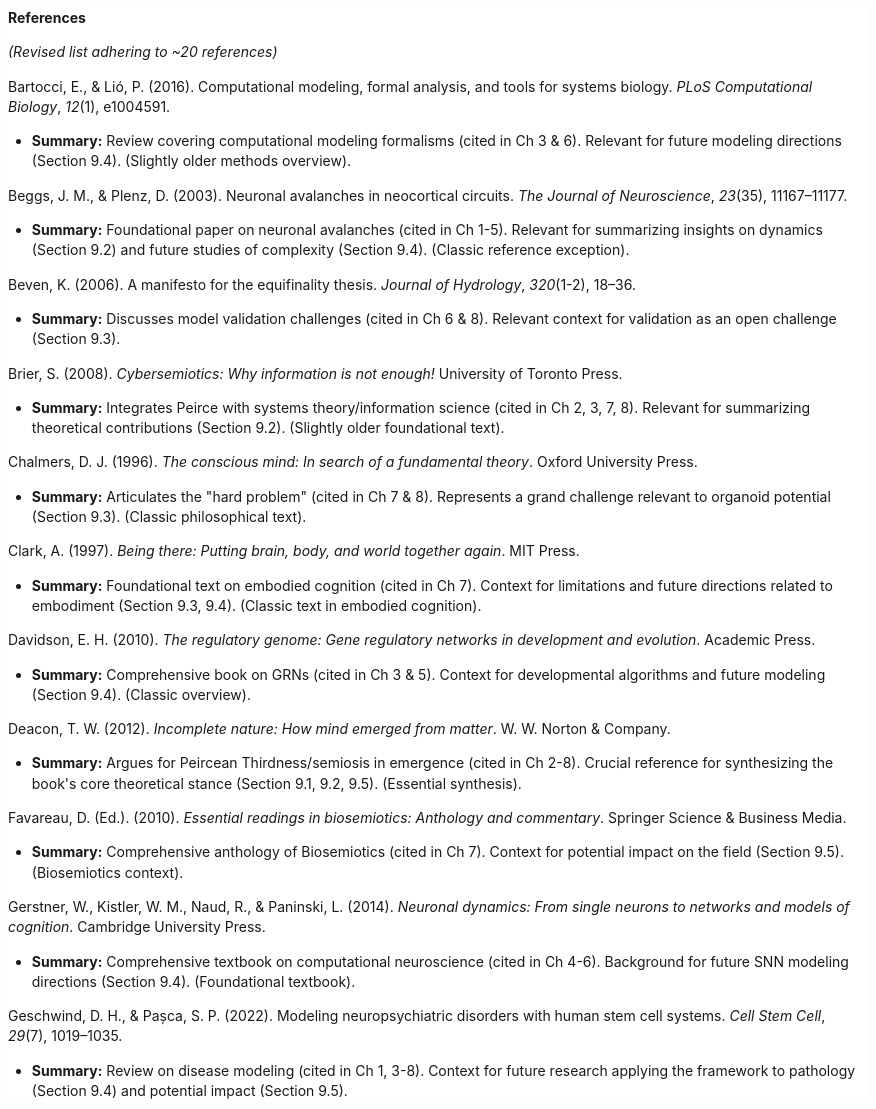 
**References**

*(Revised list adhering to ~20 references)*

Bartocci, E., & Lió, P. (2016). Computational modeling, formal analysis, and tools for systems biology. *PLoS Computational Biology*, *12*(1), e1004591.
*   **Summary:** Review covering computational modeling formalisms (cited in Ch 3 & 6). Relevant for future modeling directions (Section 9.4). (Slightly older methods overview).

Beggs, J. M., & Plenz, D. (2003). Neuronal avalanches in neocortical circuits. *The Journal of Neuroscience*, *23*(35), 11167–11177.
*   **Summary:** Foundational paper on neuronal avalanches (cited in Ch 1-5). Relevant for summarizing insights on dynamics (Section 9.2) and future studies of complexity (Section 9.4). (Classic reference exception).

Beven, K. (2006). A manifesto for the equifinality thesis. *Journal of Hydrology*, *320*(1-2), 18–36.
*   **Summary:** Discusses model validation challenges (cited in Ch 6 & 8). Relevant context for validation as an open challenge (Section 9.3).

Brier, S. (2008). *Cybersemiotics: Why information is not enough!* University of Toronto Press.
*   **Summary:** Integrates Peirce with systems theory/information science (cited in Ch 2, 3, 7, 8). Relevant for summarizing theoretical contributions (Section 9.2). (Slightly older foundational text).

Chalmers, D. J. (1996). *The conscious mind: In search of a fundamental theory*. Oxford University Press.
*   **Summary:** Articulates the "hard problem" (cited in Ch 7 & 8). Represents a grand challenge relevant to organoid potential (Section 9.3). (Classic philosophical text).

Clark, A. (1997). *Being there: Putting brain, body, and world together again*. MIT Press.
*   **Summary:** Foundational text on embodied cognition (cited in Ch 7). Context for limitations and future directions related to embodiment (Section 9.3, 9.4). (Classic text in embodied cognition).

Davidson, E. H. (2010). *The regulatory genome: Gene regulatory networks in development and evolution*. Academic Press.
*   **Summary:** Comprehensive book on GRNs (cited in Ch 3 & 5). Context for developmental algorithms and future modeling (Section 9.4). (Classic overview).

Deacon, T. W. (2012). *Incomplete nature: How mind emerged from matter*. W. W. Norton & Company.
*   **Summary:** Argues for Peircean Thirdness/semiosis in emergence (cited in Ch 2-8). Crucial reference for synthesizing the book's core theoretical stance (Section 9.1, 9.2, 9.5). (Essential synthesis).

Favareau, D. (Ed.). (2010). *Essential readings in biosemiotics: Anthology and commentary*. Springer Science & Business Media.
*   **Summary:** Comprehensive anthology of Biosemiotics (cited in Ch 7). Context for potential impact on the field (Section 9.5). (Biosemiotics context).

Gerstner, W., Kistler, W. M., Naud, R., & Paninski, L. (2014). *Neuronal dynamics: From single neurons to networks and models of cognition*. Cambridge University Press.
*   **Summary:** Comprehensive textbook on computational neuroscience (cited in Ch 4-6). Background for future SNN modeling directions (Section 9.4). (Foundational textbook).

Geschwind, D. H., & Pașca, S. P. (2022). Modeling neuropsychiatric disorders with human stem cell systems. *Cell Stem Cell*, *29*(7), 1019–1035.
*   **Summary:** Review on disease modeling (cited in Ch 1, 3-8). Context for future research applying the framework to pathology (Section 9.4) and potential impact (Section 9.5).
